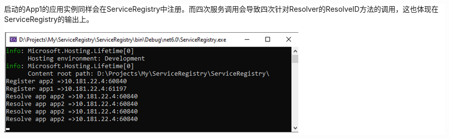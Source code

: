 启动的App1的应用实例同样会在ServiceRegistry中注册。而四次服务调用会导致四次针对Resolver的ResolveID方法的调用，这也体现在ServiceRegistry的输出上。

![6](images/6.png)



